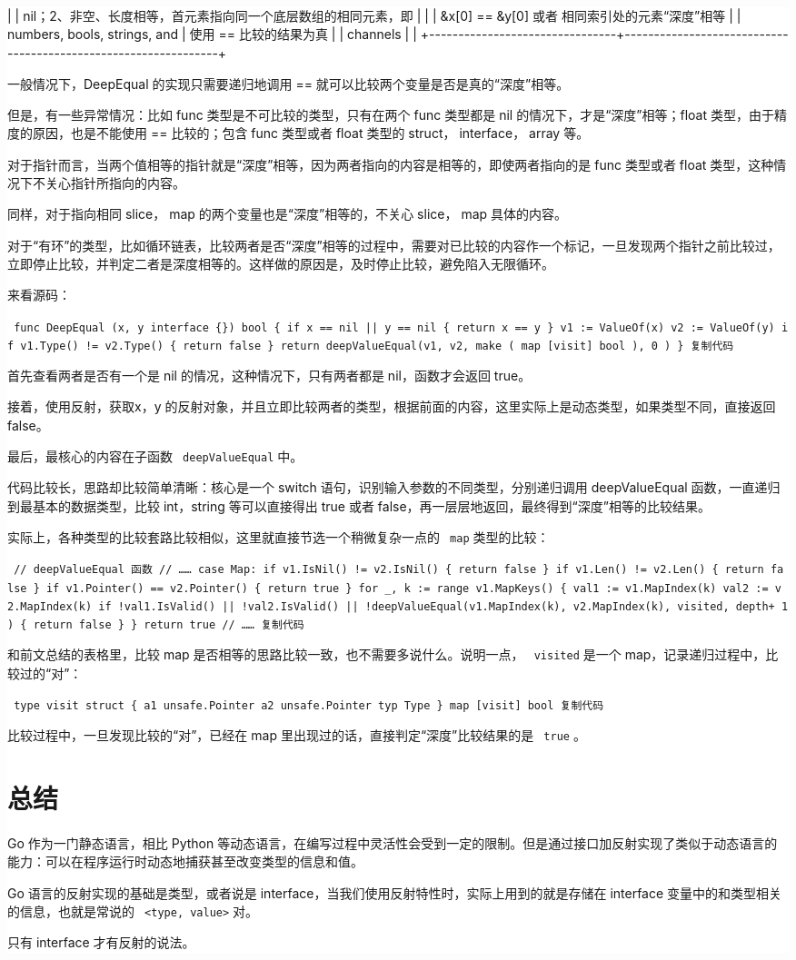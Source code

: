 |                                | nil；2、非空、长度相等，首元素指向同一个底层数组的相同元素，即 |
|                                | &x[0] == &y[0] 或者 相同索引处的元素“深度”相等               |
| numbers, bools, strings, and   | 使用 == 比较的结果为真                                         |
| channels                       |                                                                |
+--------------------------------+----------------------------------------------------------------+

一般情况下，DeepEqual 的实现只需要递归地调用 == 就可以比较两个变量是否是真的“深度”相等。

但是，有一些异常情况：比如 func 类型是不可比较的类型，只有在两个 func 类型都是 nil 的情况下，才是“深度”相等；float 类型，由于精度的原因，也是不能使用 == 比较的；包含 func 类型或者 float 类型的 struct， interface， array 等。

对于指针而言，当两个值相等的指针就是“深度”相等，因为两者指向的内容是相等的，即使两者指向的是 func 类型或者 float 类型，这种情况下不关心指针所指向的内容。

同样，对于指向相同 slice， map 的两个变量也是“深度”相等的，不关心 slice， map 具体的内容。

对于“有环”的类型，比如循环链表，比较两者是否“深度”相等的过程中，需要对已比较的内容作一个标记，一旦发现两个指针之前比较过，立即停止比较，并判定二者是深度相等的。这样做的原因是，及时停止比较，避免陷入无限循环。

来看源码：

` func DeepEqual (x, y interface {}) bool { if x == nil || y == nil { return x == y } v1 := ValueOf(x) v2 := ValueOf(y) if v1.Type() != v2.Type() { return false } return deepValueEqual(v1, v2, make ( map [visit] bool ), 0 ) } 复制代码`

首先查看两者是否有一个是 nil 的情况，这种情况下，只有两者都是 nil，函数才会返回 true。

接着，使用反射，获取x，y 的反射对象，并且立即比较两者的类型，根据前面的内容，这里实际上是动态类型，如果类型不同，直接返回 false。

最后，最核心的内容在子函数 ` deepValueEqual` 中。

代码比较长，思路却比较简单清晰：核心是一个 switch 语句，识别输入参数的不同类型，分别递归调用 deepValueEqual 函数，一直递归到最基本的数据类型，比较 int，string 等可以直接得出 true 或者 false，再一层层地返回，最终得到“深度”相等的比较结果。

实际上，各种类型的比较套路比较相似，这里就直接节选一个稍微复杂一点的 ` map` 类型的比较：

` // deepValueEqual 函数 // …… case Map: if v1.IsNil() != v2.IsNil() { return false } if v1.Len() != v2.Len() { return false } if v1.Pointer() == v2.Pointer() { return true } for _, k := range v1.MapKeys() { val1 := v1.MapIndex(k) val2 := v2.MapIndex(k) if !val1.IsValid() || !val2.IsValid() || !deepValueEqual(v1.MapIndex(k), v2.MapIndex(k), visited, depth+ 1 ) { return false } } return true // …… 复制代码`

和前文总结的表格里，比较 map 是否相等的思路比较一致，也不需要多说什么。说明一点， ` visited` 是一个 map，记录递归过程中，比较过的“对”：

` type visit struct { a1 unsafe.Pointer a2 unsafe.Pointer typ Type } map [visit] bool 复制代码`

比较过程中，一旦发现比较的“对”，已经在 map 里出现过的话，直接判定“深度”比较结果的是 ` true` 。

# 总结 #

Go 作为一门静态语言，相比 Python 等动态语言，在编写过程中灵活性会受到一定的限制。但是通过接口加反射实现了类似于动态语言的能力：可以在程序运行时动态地捕获甚至改变类型的信息和值。

Go 语言的反射实现的基础是类型，或者说是 interface，当我们使用反射特性时，实际上用到的就是存储在 interface 变量中的和类型相关的信息，也就是常说的 ` <type, value>` 对。

只有 interface 才有反射的说法。
